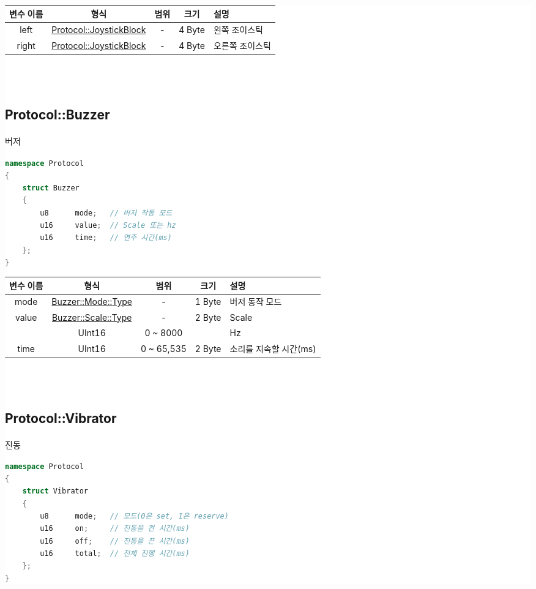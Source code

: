 | 변수 이름 | 형식                                                | 범위  | 크기     | 설명            |
|:---------:|:---------------------------------------------------:|:-----:|:--------:|:----------------|
| left      | [Protocol::JoystickBlock](#Protocol_JoystickBlock)  | -     | 4 Byte   | 왼쪽 조이스틱   |
| right     | [Protocol::JoystickBlock](#Protocol_JoystickBlock)  | -     | 4 Byte   | 오른쪽 조이스틱 |


<br>
<br>


## <a name="Protocol_Buzzer">Protocol::Buzzer</a>

버저

```cpp
namespace Protocol
{
    struct Buzzer
    {
        u8      mode;   // 버저 작동 모드
        u16     value;  // Scale 또는 hz
        u16     time;   // 연주 시간(ms)
    };
}
```

| 변수 이름  | 형식                                                 | 범위        | 크기   | 설명                   |
|:----------:|:----------------------------------------------------:|:-----------:|:------:|:-----------------------|
| mode       | [Buzzer::Mode::Type](definitions.md#Buzzer_Mode)     | -           | 1 Byte | 버저 동작 모드         |
| value      | [Buzzer::Scale::Type](definitions.md#Buzzer_Scale)   | -           | 2 Byte | Scale                  |
|            | UInt16                                               | 0 ~ 8000    |        | Hz                     |
| time       | UInt16                                               | 0 ~ 65,535  | 2 Byte | 소리를 지속할 시간(ms) |


<br>
<br>


## <a name="Protocol_Vibrator">Protocol::Vibrator</a>

진동

```cpp
namespace Protocol
{
    struct Vibrator
    {
        u8      mode;   // 모드(0은 set, 1은 reserve)
        u16     on;     // 진동을 켠 시간(ms)
        u16     off;    // 진동을 끈 시간(ms)
        u16     total;  // 전체 진행 시간(ms)
    };
}
```
